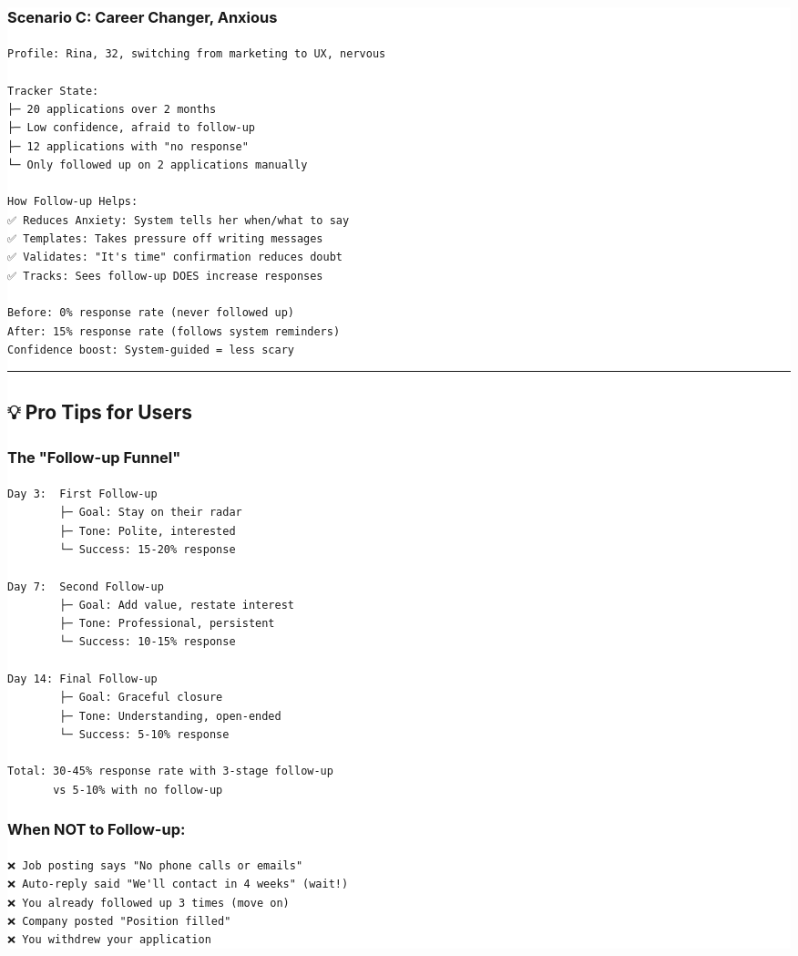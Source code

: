 ### Scenario C: Career Changer, Anxious
```
Profile: Rina, 32, switching from marketing to UX, nervous

Tracker State:
├─ 20 applications over 2 months
├─ Low confidence, afraid to follow-up
├─ 12 applications with "no response"
└─ Only followed up on 2 applications manually

How Follow-up Helps:
✅ Reduces Anxiety: System tells her when/what to say
✅ Templates: Takes pressure off writing messages
✅ Validates: "It's time" confirmation reduces doubt
✅ Tracks: Sees follow-up DOES increase responses

Before: 0% response rate (never followed up)
After: 15% response rate (follows system reminders)
Confidence boost: System-guided = less scary
```

---

## 💡 Pro Tips for Users

### The "Follow-up Funnel"
```
Day 3:  First Follow-up
        ├─ Goal: Stay on their radar
        ├─ Tone: Polite, interested
        └─ Success: 15-20% response

Day 7:  Second Follow-up  
        ├─ Goal: Add value, restate interest
        ├─ Tone: Professional, persistent
        └─ Success: 10-15% response

Day 14: Final Follow-up
        ├─ Goal: Graceful closure
        ├─ Tone: Understanding, open-ended
        └─ Success: 5-10% response

Total: 30-45% response rate with 3-stage follow-up
       vs 5-10% with no follow-up
```

### When NOT to Follow-up:
```
❌ Job posting says "No phone calls or emails"
❌ Auto-reply said "We'll contact in 4 weeks" (wait!)
❌ You already followed up 3 times (move on)
❌ Company posted "Position filled"
❌ You withdrew your application
```
